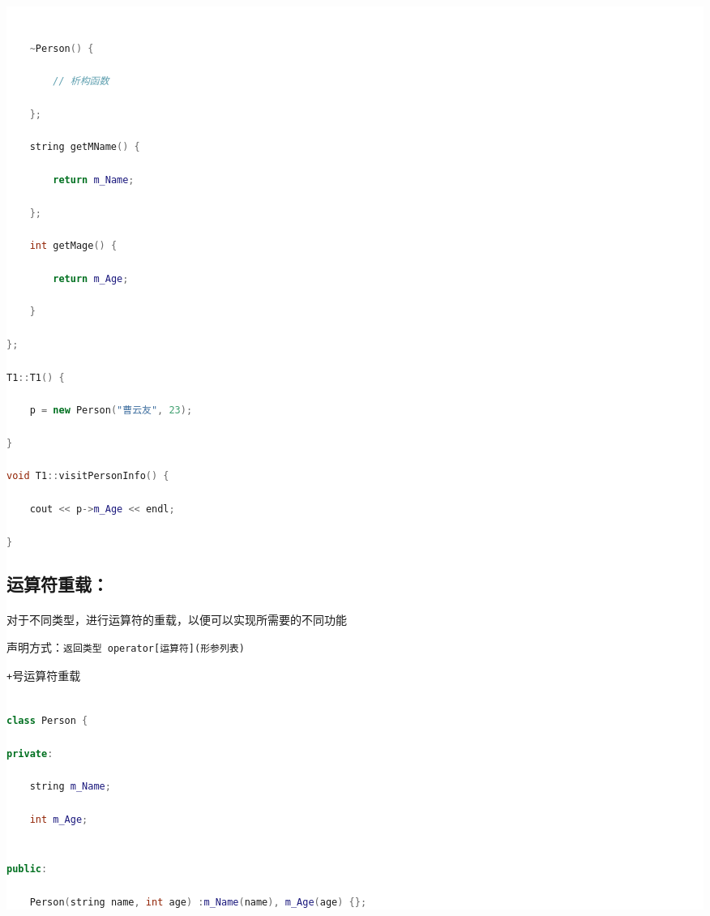 ```cpp


	~Person() {

		// 析构函数

	};

	string getMName() {

		return m_Name;

	};

	int getMage() {

		return m_Age;

	}

};

T1::T1() {

	p = new Person("曹云友", 23);

}

void T1::visitPersonInfo() {

	cout << p->m_Age << endl;

}

```




## 运算符重载：


对于不同类型，进行运算符的重载，以便可以实现所需要的不同功能


声明方式：`返回类型 operator[运算符](形参列表)`


`+`号运算符重载


```cpp

class Person {

private:

	string m_Name;

	int m_Age;


public:

	Person(string name, int age) :m_Name(name), m_Age(age) {};


```